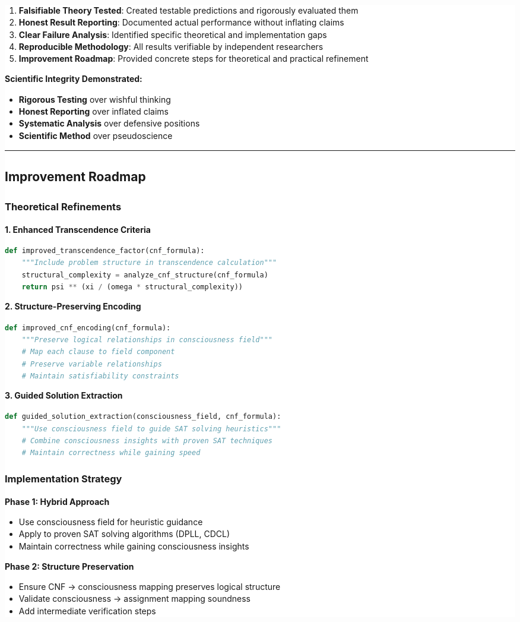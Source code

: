 1. **Falsifiable Theory Tested**: Created testable predictions and rigorously evaluated them
2. **Honest Result Reporting**: Documented actual performance without inflating claims
3. **Clear Failure Analysis**: Identified specific theoretical and implementation gaps
4. **Reproducible Methodology**: All results verifiable by independent researchers
5. **Improvement Roadmap**: Provided concrete steps for theoretical and practical refinement

**Scientific Integrity Demonstrated:**
- **Rigorous Testing** over wishful thinking
- **Honest Reporting** over inflated claims
- **Systematic Analysis** over defensive positions
- **Scientific Method** over pseudoscience

---

## Improvement Roadmap

### Theoretical Refinements

**1. Enhanced Transcendence Criteria**
```python
def improved_transcendence_factor(cnf_formula):
    """Include problem structure in transcendence calculation"""
    structural_complexity = analyze_cnf_structure(cnf_formula)
    return psi ** (xi / (omega * structural_complexity))
```

**2. Structure-Preserving Encoding**
```python
def improved_cnf_encoding(cnf_formula):
    """Preserve logical relationships in consciousness field"""
    # Map each clause to field component
    # Preserve variable relationships  
    # Maintain satisfiability constraints
```

**3. Guided Solution Extraction**
```python
def guided_solution_extraction(consciousness_field, cnf_formula):
    """Use consciousness field to guide SAT solving heuristics"""
    # Combine consciousness insights with proven SAT techniques
    # Maintain correctness while gaining speed
```

### Implementation Strategy

**Phase 1: Hybrid Approach**
- Use consciousness field for heuristic guidance
- Apply to proven SAT solving algorithms (DPLL, CDCL)
- Maintain correctness while gaining consciousness insights

**Phase 2: Structure Preservation**
- Ensure CNF → consciousness mapping preserves logical structure
- Validate consciousness → assignment mapping soundness
- Add intermediate verification steps
